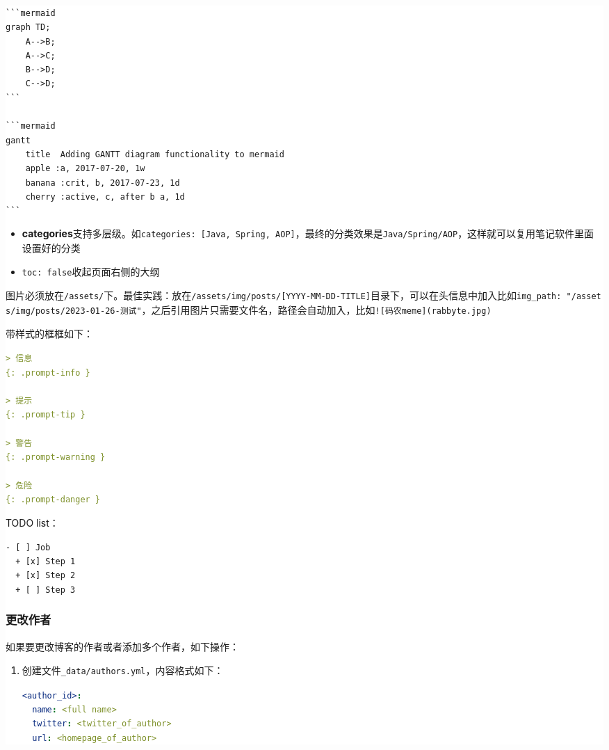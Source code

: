     ```mermaid
    graph TD;
        A-->B;
        A-->C;
        B-->D;
        C-->D;
    ```

    ```mermaid
    gantt
        title  Adding GANTT diagram functionality to mermaid
        apple :a, 2017-07-20, 1w
        banana :crit, b, 2017-07-23, 1d
        cherry :active, c, after b a, 1d
    ```

-   **categories**支持多层级。如`categories: [Java, Spring, AOP]`，最终的分类效果是`Java/Spring/AOP`，这样就可以复用笔记软件里面设置好的分类

-   `toc: false`收起页面右侧的大纲

图片必须放在`/assets/`下。最佳实践：放在`/assets/img/posts/[YYYY-MM-DD-TITLE]`目录下，可以在头信息中加入比如`img_path: "/assets/img/posts/2023-01-26-测试"`，之后引用图片只需要文件名，路径会自动加入，比如`![码农meme](rabbyte.jpg)`

带样式的框框如下：

```markdown
> 信息
{: .prompt-info }

> 提示
{: .prompt-tip }

> 警告
{: .prompt-warning }

> 危险
{: .prompt-danger }
```

TODO list：

```
- [ ] Job
  + [x] Step 1
  + [x] Step 2
  + [ ] Step 3
```

### 更改作者

如果要更改博客的作者或者添加多个作者，如下操作：

1.   创建文件`_data/authors.yml`，内容格式如下：

     ```yaml
     <author_id>:
       name: <full name>
       twitter: <twitter_of_author>
       url: <homepage_of_author>
     ```
